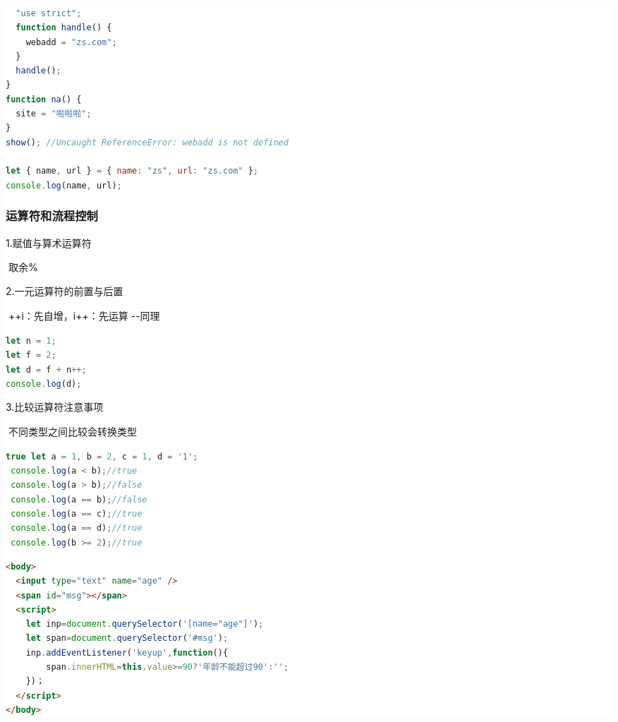 ```javascript
  "use strict";
  function handle() {
    webadd = "zs.com";
  }
  handle();
}
function na() {
  site = "啦啦啦";
}
show(); //Uncaught ReferenceError: webadd is not defined

let { name, url } = { name: "zs", url: "zs.com" };
console.log(name, url);
```

### 运算符和流程控制

1.赋值与算术运算符

​ 取余%

2.一元运算符的前置与后置

​ ++i：先自增，i++：先运算 --同理

```javascript
let n = 1;
let f = 2;
let d = f + n++;
console.log(d);
```

3.比较运算符注意事项

​ 不同类型之间比较会转换类型

```javascript
true let a = 1, b = 2, c = 1, d = '1';
 console.log(a < b);//true
 console.log(a > b);//false
 console.log(a == b);//false
 console.log(a == c);//true
 console.log(a == d);//true
 console.log(b >= 2);//true
```

```html
<body>
  <input type="text" name="age" />
  <span id="msg"></span>
  <script>
    let inp=document.querySelector('[name="age"]');
    let span=document.querySelector('#msg');
    inp.addEventListener('keyup',function(){
        span.innerHTML=this.value>=90?'年龄不能超过90':'';
    })；
  </script>
</body>
```
